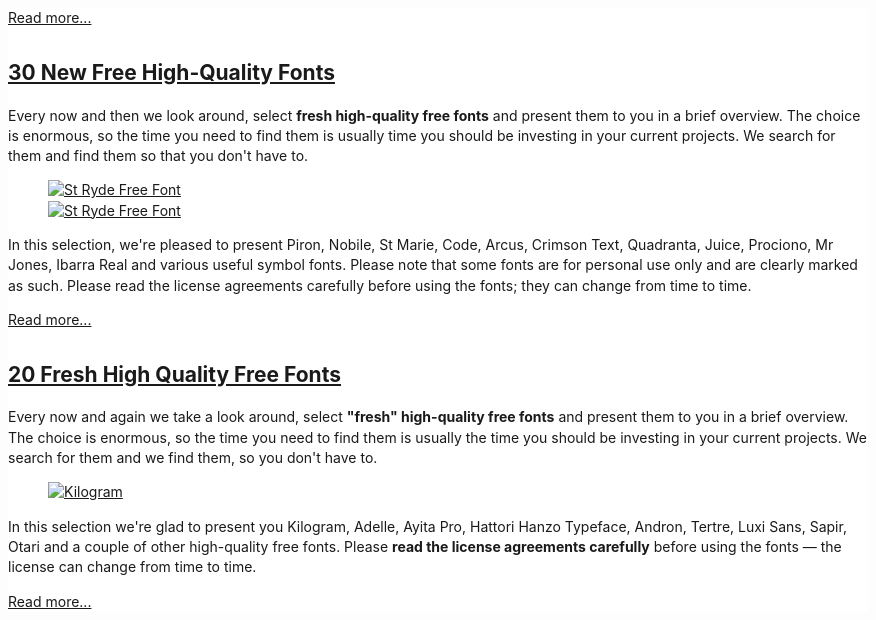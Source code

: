 

[Read more...](https://www.smashingmagazine.com/2010/12/17/25-new-free-high-quality-fonts-typography/)





## [30 New Free High-Quality Fonts](https://www.smashingmagazine.com/2010/08/12/30-new-free-high-quality-fonts-typography/ "Permanent Link to 30 New Free High-Quality Fonts")



Every now and then we look around, select **fresh high-quality free fonts** and present them to you in a brief overview. The choice is enormous, so the time you need to find them is usually time you should be investing in your current projects. We search for them and find them so that you don't have to.


<figure><a href="https://www.smashingmagazine.com/2010/08/12/30-new-free-high-quality-fonts-typography/"><img src="https://archive.smashing.media/assets/344dbf88-fdf9-42bb-adb4-46f01eedd629/dc030f4c-a718-4baf-8725-8eef6136a53e/st-ryde.jpeg" alt="St Ryde Free Font" width="500" height="250" /></a><br /><a href="https://www.smashingmagazine.com/2010/08/12/30-new-free-high-quality-fonts-typography/"><img src="https://archive.smashing.media/assets/344dbf88-fdf9-42bb-adb4-46f01eedd629/12c04493-d80d-4743-a0e7-404c5255d4e8/st-ryde-11.jpeg" alt="St Ryde Free Font" width="500" height="250" /></a></figure>



In this selection, we're pleased to present Piron, Nobile, St Marie, Code, Arcus, Crimson Text, Quadranta, Juice, Prociono, Mr Jones, Ibarra Real and various useful symbol fonts. Please note that some fonts are for personal use only and are clearly marked as such. Please read the license agreements carefully before using the fonts; they can change from time to time.



[Read more...](https://www.smashingmagazine.com/2010/08/12/30-new-free-high-quality-fonts-typography/)





## [20 Fresh High Quality Free Fonts](https://www.smashingmagazine.com/2010/05/11/20-fresh-high-quality-free-fonts/ "Permanent Link to 20 Fresh High Quality Free Fonts")



Every now and again we take a look around, select **"fresh" high-quality free fonts** and present them to you in a brief overview. The choice is enormous, so the time you need to find them is usually the time you should be investing in your current projects. We search for them and we find them, so you don't have to.


<figure><a href="https://www.smashingmagazine.com/2010/05/11/20-fresh-high-quality-free-fonts/"><img src="https://archive.smashing.media/assets/344dbf88-fdf9-42bb-adb4-46f01eedd629/dea1032b-f276-4178-8480-e9247c14a8e6/fonts-135.jpg" width="480" height="300" alt="Kilogram" /></a></figure>



In this selection we're glad to present you Kilogram, Adelle, Ayita Pro, Hattori Hanzo Typeface, Andron, Tertre, Luxi Sans, Sapir, Otari and a couple of other high-quality free fonts. Please **read the license agreements carefully** before using the fonts — the license can change from time to time.



[Read more...](https://www.smashingmagazine.com/2010/05/11/20-fresh-high-quality-free-fonts/)
